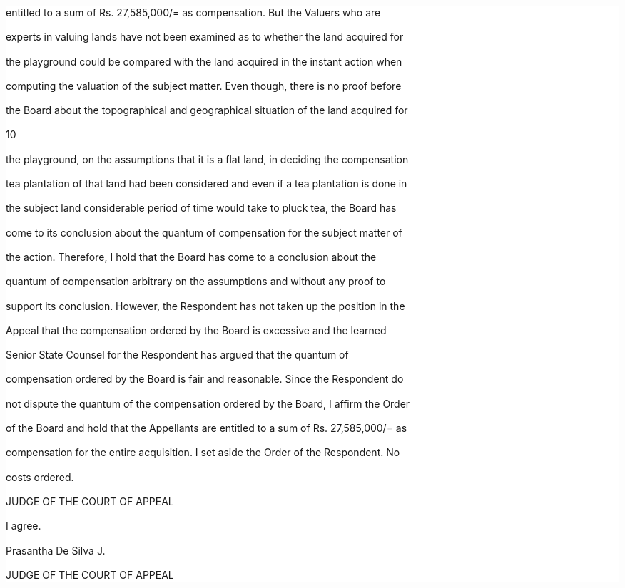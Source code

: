 entitled to a sum of Rs. 27,585,000/= as compensation. But the Valuers who are

experts in valuing lands have not been examined as to whether the land acquired for

the playground could be compared with the land acquired in the instant action when

computing the valuation of the subject matter. Even though, there is no proof before

the Board about the topographical and geographical situation of the land acquired for

10

the playground, on the assumptions that it is a flat land, in deciding the compensation

tea plantation of that land had been considered and even if a tea plantation is done in

the subject land considerable period of time would take to pluck tea, the Board has

come to its conclusion about the quantum of compensation for the subject matter of

the action. Therefore, I hold that the Board has come to a conclusion about the

quantum of compensation arbitrary on the assumptions and without any proof to

support its conclusion. However, the Respondent has not taken up the position in the

Appeal that the compensation ordered by the Board is excessive and the learned

Senior State Counsel for the Respondent has argued that the quantum of

compensation ordered by the Board is fair and reasonable. Since the Respondent do

not dispute the quantum of the compensation ordered by the Board, I affirm the Order

of the Board and hold that the Appellants are entitled to a sum of Rs. 27,585,000/= as

compensation for the entire acquisition. I set aside the Order of the Respondent. No

costs ordered.

JUDGE OF THE COURT OF APPEAL

I agree.

Prasantha De Silva J.

JUDGE OF THE COURT OF APPEAL
